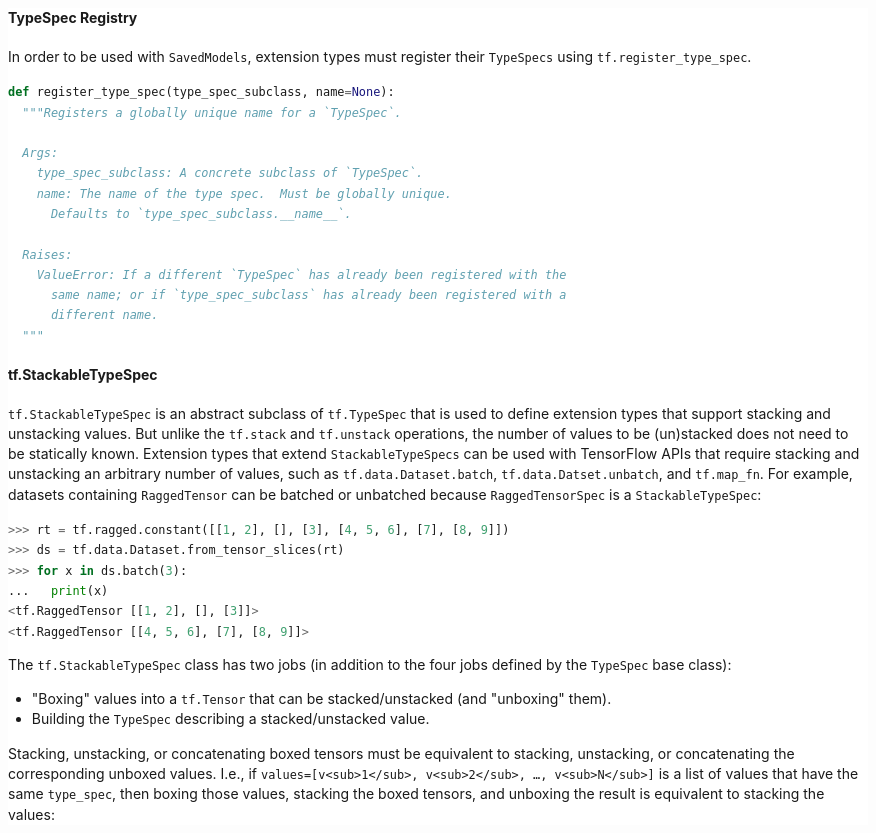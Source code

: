 #### TypeSpec Registry

In order to be used with `SavedModels`, extension types must register their
`TypeSpecs` using `tf.register_type_spec`.

```python
def register_type_spec(type_spec_subclass, name=None):
  """Registers a globally unique name for a `TypeSpec`.

  Args:
    type_spec_subclass: A concrete subclass of `TypeSpec`.
    name: The name of the type spec.  Must be globally unique.
      Defaults to `type_spec_subclass.__name__`.

  Raises:
    ValueError: If a different `TypeSpec` has already been registered with the
      same name; or if `type_spec_subclass` has already been registered with a
      different name.
  """
```

#### tf.StackableTypeSpec

`tf.StackableTypeSpec` is an abstract subclass of `tf.TypeSpec` that is used to
define extension types that support stacking and unstacking values.  But unlike
the `tf.stack` and `tf.unstack` operations, the number of values to be
(un)stacked does not need to be statically known.  Extension types that extend
`StackableTypeSpecs` can be used with TensorFlow APIs that require stacking and
unstacking an arbitrary number of values, such as `tf.data.Dataset.batch`,
`tf.data.Datset.unbatch`, and `tf.map_fn`.  For example, datasets containing
`RaggedTensor` can be batched or unbatched because `RaggedTensorSpec` is a
`StackableTypeSpec`:

```python
>>> rt = tf.ragged.constant([[1, 2], [], [3], [4, 5, 6], [7], [8, 9]])
>>> ds = tf.data.Dataset.from_tensor_slices(rt)
>>> for x in ds.batch(3):
...   print(x)
<tf.RaggedTensor [[1, 2], [], [3]]>
<tf.RaggedTensor [[4, 5, 6], [7], [8, 9]]>
```

The `tf.StackableTypeSpec` class has two jobs (in addition to the four jobs
defined by the `TypeSpec` base class):

* "Boxing" values into a `tf.Tensor` that can be stacked/unstacked (and
  "unboxing" them).
* Building the `TypeSpec` describing a stacked/unstacked value.

Stacking, unstacking, or concatenating boxed tensors must be equivalent to
stacking, unstacking, or concatenating the corresponding unboxed values.  I.e.,
if `values=[v<sub>1</sub>, v<sub>2</sub>, …, v<sub>N</sub>]` is a list of values
that have the same `type_spec`, then boxing those values, stacking the boxed
tensors, and unboxing the result is equivalent to stacking the values:

